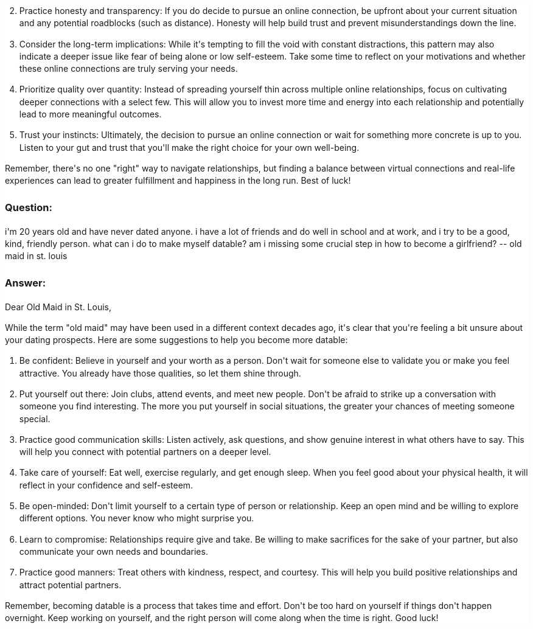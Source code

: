 2. Practice honesty and transparency: If you do decide to pursue an online connection, be upfront about your current situation and any potential roadblocks (such as distance). Honesty will help build trust and prevent misunderstandings down the line.

3. Consider the long-term implications: While it's tempting to fill the void with constant distractions, this pattern may also indicate a deeper issue like fear of being alone or low self-esteem. Take some time to reflect on your motivations and whether these online connections are truly serving your needs.

4. Prioritize quality over quantity: Instead of spreading yourself thin across multiple online relationships, focus on cultivating deeper connections with a select few. This will allow you to invest more time and energy into each relationship and potentially lead to more meaningful outcomes.

5. Trust your instincts: Ultimately, the decision to pursue an online connection or wait for something more concrete is up to you. Listen to your gut and trust that you'll make the right choice for your own well-being.

Remember, there's no one "right" way to navigate relationships, but finding a balance between virtual connections and real-life experiences can lead to greater fulfillment and happiness in the long run. Best of luck!

### Question:
i'm 20 years old and have never dated anyone. i have a lot of friends and do well in school and at work, and i try to be a good, kind, friendly person. what can i do to make myself datable? am i missing some crucial step in how to become a girlfriend? -- old maid in st. louis
### Answer:


Dear Old Maid in St. Louis,

While the term "old maid" may have been used in a different context decades ago, it's clear that you're feeling a bit unsure about your dating prospects. Here are some suggestions to help you become more datable:

1. Be confident: Believe in yourself and your worth as a person. Don't wait for someone else to validate you or make you feel attractive. You already have those qualities, so let them shine through.

2. Put yourself out there: Join clubs, attend events, and meet new people. Don't be afraid to strike up a conversation with someone you find interesting. The more you put yourself in social situations, the greater your chances of meeting someone special.

3. Practice good communication skills: Listen actively, ask questions, and show genuine interest in what others have to say. This will help you connect with potential partners on a deeper level.

4. Take care of yourself: Eat well, exercise regularly, and get enough sleep. When you feel good about your physical health, it will reflect in your confidence and self-esteem.

5. Be open-minded: Don't limit yourself to a certain type of person or relationship. Keep an open mind and be willing to explore different options. You never know who might surprise you.

6. Learn to compromise: Relationships require give and take. Be willing to make sacrifices for the sake of your partner, but also communicate your own needs and boundaries.

7. Practice good manners: Treat others with kindness, respect, and courtesy. This will help you build positive relationships and attract potential partners.

Remember, becoming datable is a process that takes time and effort. Don't be too hard on yourself if things don't happen overnight. Keep working on yourself, and the right person will come along when the time is right. Good luck!
